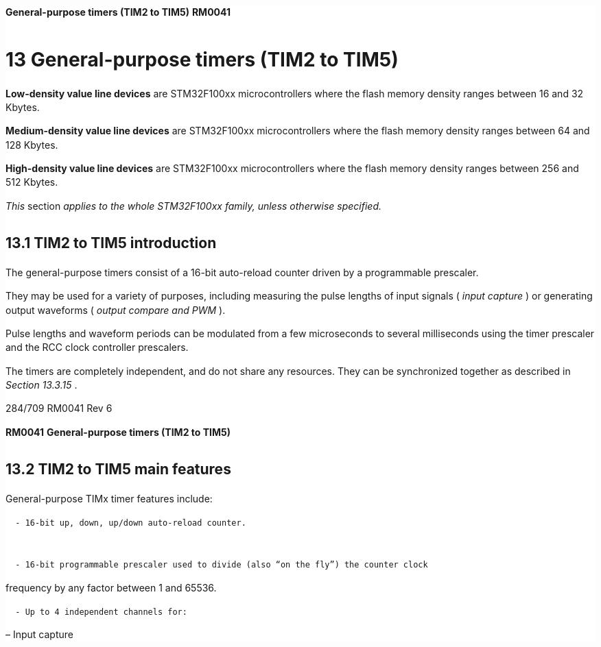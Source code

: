 **General-purpose timers (TIM2 to TIM5)** **RM0041**

# **13 General-purpose timers (TIM2 to TIM5)**


**Low-density value line devices** are STM32F100xx microcontrollers where the flash
memory density ranges between 16 and 32 Kbytes.


**Medium-density value line devices** are STM32F100xx microcontrollers where the flash
memory density ranges between 64 and 128 Kbytes.


**High-density value line devices** are STM32F100xx microcontrollers where the flash
memory density ranges between 256 and 512 Kbytes.


_This_ section _applies to the whole STM32F100xx family, unless otherwise specified._

## **13.1 TIM2 to TIM5 introduction**


The general-purpose timers consist of a 16-bit auto-reload counter driven by a
programmable prescaler.


They may be used for a variety of purposes, including measuring the pulse lengths of input
signals ( _input capture_ ) or generating output waveforms ( _output compare and PWM_ ).


Pulse lengths and waveform periods can be modulated from a few microseconds to several
milliseconds using the timer prescaler and the RCC clock controller prescalers.


The timers are completely independent, and do not share any resources. They can be
synchronized together as described in _Section 13.3.15_ .


284/709 RM0041 Rev 6


**RM0041** **General-purpose timers (TIM2 to TIM5)**

## **13.2 TIM2 to TIM5 main features**


General-purpose TIMx timer features include:


      - 16-bit up, down, up/down auto-reload counter.


      - 16-bit programmable prescaler used to divide (also “on the fly”) the counter clock
frequency by any factor between 1 and 65536.


      - Up to 4 independent channels for:


–
Input capture


